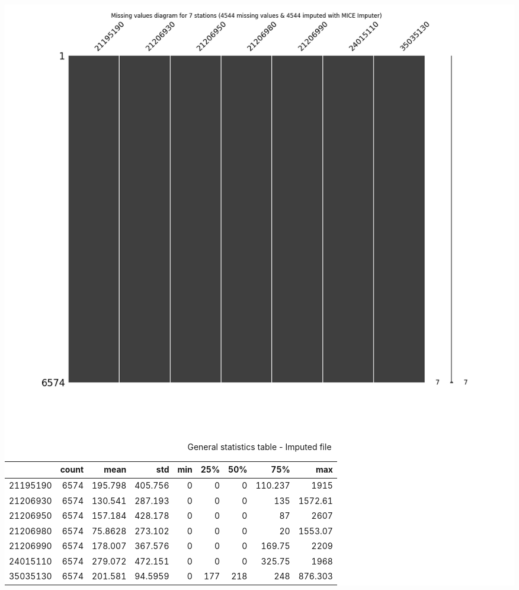![R.LTWB](Missingno_Impute_MICE_Outlier_IQR_Cap_Pivot_EV_TT_D.csv.png)

<div align="center">

General statistics table - Imputed file

</div>


<div align="center">

|          |   count |     mean |      std |   min |   25% |   50% |     75% |      max |
|---------:|--------:|---------:|---------:|------:|------:|------:|--------:|---------:|
| 21195190 |    6574 | 195.798  | 405.756  |     0 |     0 |     0 | 110.237 | 1915     |
| 21206930 |    6574 | 130.541  | 287.193  |     0 |     0 |     0 | 135     | 1572.61  |
| 21206950 |    6574 | 157.184  | 428.178  |     0 |     0 |     0 |  87     | 2607     |
| 21206980 |    6574 |  75.8628 | 273.102  |     0 |     0 |     0 |  20     | 1553.07  |
| 21206990 |    6574 | 178.007  | 367.576  |     0 |     0 |     0 | 169.75  | 2209     |
| 24015110 |    6574 | 279.072  | 472.151  |     0 |     0 |     0 | 325.75  | 1968     |
| 35035130 |    6574 | 201.581  |  94.5959 |     0 |   177 |   218 | 248     |  876.303 |
